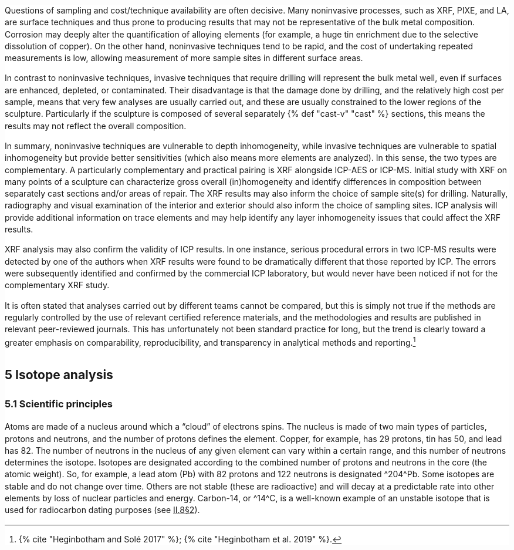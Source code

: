 Questions of sampling and cost/technique availability are often decisive. Many noninvasive processes, such as XRF, PIXE, and LA, are surface techniques and thus prone to producing results that may not be representative of the bulk metal composition. Corrosion may deeply alter the quantification of alloying elements (for example, a huge tin enrichment due to the selective dissolution of copper). On the other hand, noninvasive techniques tend to be rapid, and the cost of undertaking repeated measurements is low, allowing measurement of more sample sites in different surface areas.

In contrast to noninvasive techniques, invasive techniques that require drilling will represent the bulk metal well, even if surfaces are enhanced, depleted, or contaminated. Their disadvantage is that the damage done by drilling, and the relatively high cost per sample, means that very few analyses are usually carried out, and these are usually constrained to the lower regions of the sculpture. Particularly if the sculpture is composed of several separately {% def "cast-v" "cast" %} sections, this means the results may not reflect the overall composition.

In summary, noninvasive techniques are vulnerable to depth inhomogeneity, while invasive techniques are vulnerable to spatial inhomogeneity but provide better sensitivities (which also means more elements are analyzed). In this sense, the two types are complementary. A particularly complementary and practical pairing is XRF alongside ICP-AES or ICP-MS. Initial study with XRF on many points of a sculpture can characterize gross overall (in)homogeneity and identify differences in composition between separately cast sections and/or areas of repair. The XRF results may also inform the choice of sample site(s) for drilling. Naturally, radiography and visual examination of the interior and exterior should also inform the choice of sampling sites. ICP analysis will provide additional information on trace elements and may help identify any layer inhomogeneity issues that could affect the XRF results.

XRF analysis may also confirm the validity of ICP results. In one instance, serious procedural errors in two ICP-MS results were detected by one of the authors when XRF results were found to be dramatically different that those reported by ICP. The errors were subsequently identified and confirmed by the commercial ICP laboratory, but would never have been noticed if not for the complementary XRF study.

It is often stated that analyses carried out by different teams cannot be compared, but this is simply not true if the methods are regularly controlled by the use of relevant certified reference materials, and the methodologies and results are published in relevant peer-reviewed journals. This has unfortunately not been standard practice for long, but the trend is clearly toward a greater emphasis on comparability, reproducibility, and transparency in analytical methods and reporting.[^18]

</section>
<section id="S5">

## 5 Isotope analysis

<section id="S5.1">

### 5.1 Scientific principles

Atoms are made of a nucleus around which a “cloud” of electrons spins. The nucleus is made of two main types of particles, protons and neutrons, and the number of protons defines the element. Copper, for example, has 29 protons, tin has 50, and lead has 82. The number of neutrons in the nucleus of any given element can vary within a certain range, and this number of neutrons determines the isotope. Isotopes are designated according to the combined number of protons and neutrons in the core (the atomic weight). So, for example, a lead atom (Pb) with 82 protons and 122 neutrons is designated ^204^Pb. Some isotopes are stable and do not change over time. Others are not stable (these are radioactive) and will decay at a predictable rate into other elements by loss of nuclear particles and energy. Carbon-14, or ^14^C, is a well-known example of an unstable isotope that is used for radiocarbon dating purposes (see [II.8§2](#II.8§2)).


[^1]: {% cite "Ekins and Edwards 1997" %}.
[^2]: {% cite "Pollard et al. 2018" %}.
[^3]: {% cite "Heginbotham et al. 2011" %}.
[^4]: {% cite "Heginbotham, Bassett et al. 2014" %}; {% cite "Heginbotham and Solé 2017" %}; {% cite "Heginbotham et al. 2019" %}.
[^5]: For more on the study pictured in **figure 414** see {% cite "Mille 2019a" %}, 182–85; {% cite "Laval, Calligaro, and Mille 2019" %}.
[^6]: For more detailed discussion of parameters affecting XRF of bronze sculpture see {% cite "Smith 2012" %}.
[^7]: {% cite "Calligaro et al. 2011" %}; {% cite "Calligaro et al. 2000" %}; {% cite "Dran, Calligaro, and Salomon 2000" %}.
[^8]: Done notably on medieval Iranian bronzes to analyze the metal inlays ({% cite "Collinet and Bourgarit 2021" %}) and on a Roman statuette ({% cite "Pacheco and Mille 2019" %}).
[^9]: {% cite "Alberghina et al. 2011" %}; {% cite "Gaudiuso et al. 2010" %}.
[^10]: {% cite "Mille et al. 2012" %}.
[^11]: {% cite "Van Langh 2012" %}; {% cite "Peetermans et al. 2012" %}.
[^12]: {% cite "Van Langh et al. 2011" %}.
[^13]: {% cite "Pernicka 2014" %}; {% cite "Killick 2015" %}.
[^14]: See notably all the work carried out at the Rathgen-Forschungslabors der Staatlichen Museen zu Berlin ({% cite "Riederer 2002" %}), and at the C2RMF ({% cite "Mille and Bourgarit 2000" %}; {% cite "Bourgarit and Mille 2003" %}).
[^15]: {% cite "Pollard et al. 2007" %}.
[^16]: {% cite "Mugnaini et al. 2014" %}; {% cite "Lombardi 2009" %}; {% cite "Vincent 2014" %}.
[^17]: Notably to make sure all the silver, possibly present in relatively high amounts, is correctly dissolved. See {% cite "Bourgarit and Mille 2003" %}.
[^18]: {% cite "Heginbotham and Solé 2017" %}; {% cite "Heginbotham et al. 2019" %}.
[^19]: For a comprehensive overview of isotope analysis applications in cultural heritage see {% cite "Nord and Billström 2018" %}.
[^20]: See {% cite "Artioli 2010" %}.
[^21]: {% cite "Stephens et al. 2021" %}.
[^22]: {% cite "Artioli et al. 2020" %}; {% cite "Pollard 2009" %}; {% cite "Gale 2009" %}.
[^23]: Metallographic studies recently celebrated their 150th birthday ({% cite "Philibert 2014" %}). See also the interesting lecture by J.-M. Lago on the history of optical microscopy at the Conference “150 ans de la métallographie,” March 21, 2014, Paris, <http://docplayer.fr/4477079-J-m-lago-150-ans-de-metallographie-a-toutes-les-echelles-2.html>.
[^24]: The most common diagrams for ancient copper alloys are reported and commented upon in {% cite "Scott 1991" %}.
[^25]: {% cite "Scott 1991" %}, 69–74.